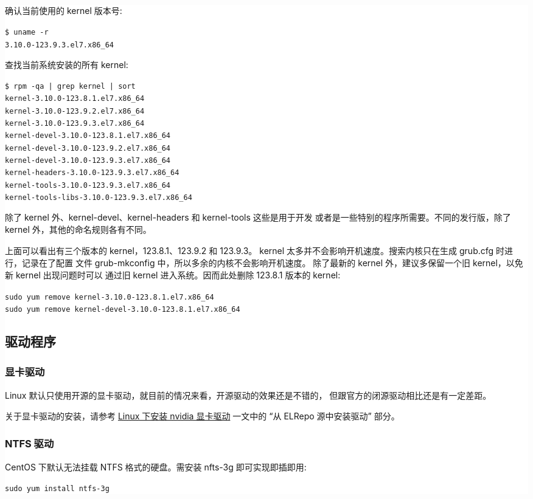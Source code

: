 确认当前使用的 kernel 版本号:

    $ uname -r
    3.10.0-123.9.3.el7.x86_64

查找当前系统安装的所有 kernel:

    $ rpm -qa | grep kernel | sort
    kernel-3.10.0-123.8.1.el7.x86_64
    kernel-3.10.0-123.9.2.el7.x86_64
    kernel-3.10.0-123.9.3.el7.x86_64
    kernel-devel-3.10.0-123.8.1.el7.x86_64
    kernel-devel-3.10.0-123.9.2.el7.x86_64
    kernel-devel-3.10.0-123.9.3.el7.x86_64
    kernel-headers-3.10.0-123.9.3.el7.x86_64
    kernel-tools-3.10.0-123.9.3.el7.x86_64
    kernel-tools-libs-3.10.0-123.9.3.el7.x86_64

除了 kernel 外、kernel-devel、kernel-headers 和 kernel-tools 这些是用于开发
或者是一些特别的程序所需要。不同的发行版，除了 kernel 外，其他的命名规则各有不同。

上面可以看出有三个版本的 kernel，123.8.1、123.9.2 和 123.9.3。
kernel 太多并不会影响开机速度。搜索内核只在生成 grub.cfg 时进行，记录在了配置
文件 grub-mkconfig 中，所以多余的内核不会影响开机速度。
除了最新的 kernel 外，建议多保留一个旧 kernel，以免新 kernel 出现问题时可以
通过旧 kernel 进入系统。因而此处删除 123.8.1 版本的 kernel:

    sudo yum remove kernel-3.10.0-123.8.1.el7.x86_64
    sudo yum remove kernel-devel-3.10.0-123.8.1.el7.x86_64

## 驱动程序

### 显卡驱动

Linux 默认只使用开源的显卡驱动，就目前的情况来看，开源驱动的效果还是不错的，
但跟官方的闭源驱动相比还是有一定差距。

关于显卡驱动的安装，请参考 [Linux 下安装 nvidia 显卡驱动](/install-nvidia-drivers-under-linux/)
一文中的 “从 ELRepo 源中安装驱动” 部分。

### NTFS 驱动

CentOS 下默认无法挂载 NTFS 格式的硬盘。需安装 nfts-3g 即可实现即插即用:

    sudo yum install ntfs-3g
